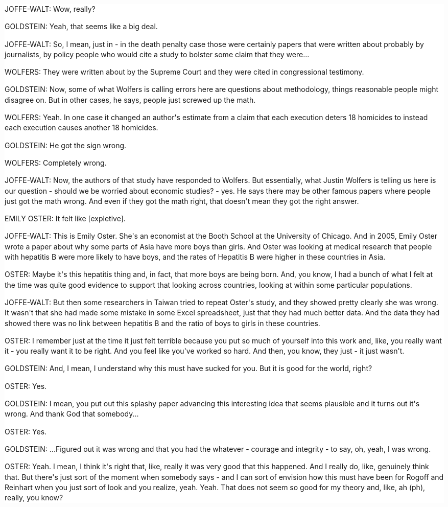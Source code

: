 JOFFE-WALT: Wow, really?

GOLDSTEIN: Yeah, that seems like a big deal.

JOFFE-WALT: So, I mean, just in - in the death penalty case those were certainly papers that were written about probably by journalists, by policy people who would cite a study to bolster some claim that they were...

WOLFERS: They were written about by the Supreme Court and they were cited in congressional testimony.

GOLDSTEIN: Now, some of what Wolfers is calling errors here are questions about methodology, things reasonable people might disagree on. But in other cases, he says, people just screwed up the math.

WOLFERS: Yeah. In one case it changed an author's estimate from a claim that each execution deters 18 homicides to instead each execution causes another 18 homicides.

GOLDSTEIN: He got the sign wrong.

WOLFERS: Completely wrong.

JOFFE-WALT: Now, the authors of that study have responded to Wolfers. But essentially, what Justin Wolfers is telling us here is our question - should we be worried about economic studies? - yes. He says there may be other famous papers where people just got the math wrong. And even if they got the math right, that doesn't mean they got the right answer.

EMILY OSTER: It felt like [expletive].

JOFFE-WALT: This is Emily Oster. She's an economist at the Booth School at the University of Chicago. And in 2005, Emily Oster wrote a paper about why some parts of Asia have more boys than girls. And Oster was looking at medical research that people with hepatitis B were more likely to have boys, and the rates of Hepatitis B were higher in these countries in Asia.

OSTER: Maybe it's this hepatitis thing and, in fact, that more boys are being born. And, you know, I had a bunch of what I felt at the time was quite good evidence to support that looking across countries, looking at within some particular populations.

JOFFE-WALT: But then some researchers in Taiwan tried to repeat Oster's study, and they showed pretty clearly she was wrong. It wasn't that she had made some mistake in some Excel spreadsheet, just that they had much better data. And the data they had showed there was no link between hepatitis B and the ratio of boys to girls in these countries.

OSTER: I remember just at the time it just felt terrible because you put so much of yourself into this work and, like, you really want it - you really want it to be right. And you feel like you've worked so hard. And then, you know, they just - it just wasn't.

GOLDSTEIN: And, I mean, I understand why this must have sucked for you. But it is good for the world, right?

OSTER: Yes.

GOLDSTEIN: I mean, you put out this splashy paper advancing this interesting idea that seems plausible and it turns out it's wrong. And thank God that somebody...

OSTER: Yes.

GOLDSTEIN: ...Figured out it was wrong and that you had the whatever - courage and integrity - to say, oh, yeah, I was wrong.

OSTER: Yeah. I mean, I think it's right that, like, really it was very good that this happened. And I really do, like, genuinely think that. But there's just sort of the moment when somebody says - and I can sort of envision how this must have been for Rogoff and Reinhart when you just sort of look and you realize, yeah. Yeah. That does not seem so good for my theory and, like, ah (ph), really, you know?
